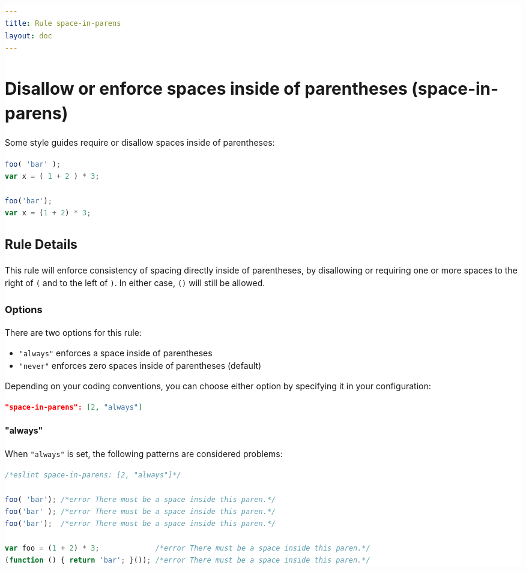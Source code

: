 ```yaml
---
title: Rule space-in-parens
layout: doc
---
```


# Disallow or enforce spaces inside of parentheses (space-in-parens)

Some style guides require or disallow spaces inside of parentheses:

```js
foo( 'bar' );
var x = ( 1 + 2 ) * 3;

foo('bar');
var x = (1 + 2) * 3;
```

## Rule Details

This rule will enforce consistency of spacing directly inside of parentheses, by disallowing or requiring one or more spaces to the right of `(` and to the left of `)`. In either case, `()` will still be allowed.

### Options

There are two options for this rule:

* `"always"` enforces a space inside of parentheses
* `"never"` enforces zero spaces inside of parentheses (default)

Depending on your coding conventions, you can choose either option by specifying it in your configuration:

```json
"space-in-parens": [2, "always"]
```

#### "always"

When `"always"` is set, the following patterns are considered problems:

```js
/*eslint space-in-parens: [2, "always"]*/

foo( 'bar'); /*error There must be a space inside this paren.*/
foo('bar' ); /*error There must be a space inside this paren.*/
foo('bar');  /*error There must be a space inside this paren.*/

var foo = (1 + 2) * 3;             /*error There must be a space inside this paren.*/
(function () { return 'bar'; }()); /*error There must be a space inside this paren.*/
```
